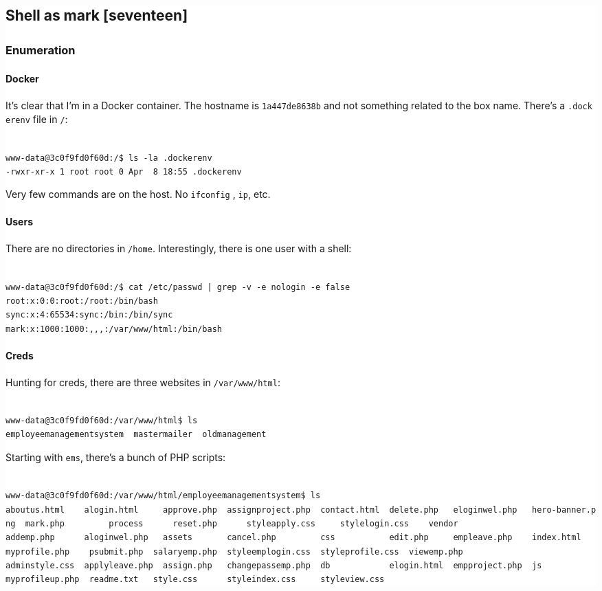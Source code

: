 ## Shell as mark [seventeen]

### Enumeration

#### Docker

It’s clear that I’m in a Docker container. The hostname is `1a447de8638b` and not something related to the box name. There’s a `.dockerenv` file in `/`:

```

www-data@3c0f9fd0f60d:/$ ls -la .dockerenv 
-rwxr-xr-x 1 root root 0 Apr  8 18:55 .dockerenv

```

Very few commands are on the host. No `ifconfig` , `ip`, etc.

#### Users

There are no directories in `/home`. Interestingly, there is one user with a shell:

```

www-data@3c0f9fd0f60d:/$ cat /etc/passwd | grep -v -e nologin -e false
root:x:0:0:root:/root:/bin/bash
sync:x:4:65534:sync:/bin:/bin/sync
mark:x:1000:1000:,,,:/var/www/html:/bin/bash

```

#### Creds

Hunting for creds, there are three websites in `/var/www/html`:

```

www-data@3c0f9fd0f60d:/var/www/html$ ls
employeemanagementsystem  mastermailer  oldmanagement

```

Starting with `ems`, there’s a bunch of PHP scripts:

```

www-data@3c0f9fd0f60d:/var/www/html/employeemanagementsystem$ ls
aboutus.html    alogin.html     approve.php  assignproject.php  contact.html  delete.php   eloginwel.php   hero-banner.png  mark.php         process      reset.php      styleapply.css     stylelogin.css    vendor
addemp.php      aloginwel.php   assets       cancel.php         css           edit.php     empleave.php    index.html       myprofile.php    psubmit.php  salaryemp.php  styleemplogin.css  styleprofile.css  viewemp.php
adminstyle.css  applyleave.php  assign.php   changepassemp.php  db            elogin.html  empproject.php  js               myprofileup.php  readme.txt   style.css      styleindex.css     styleview.css

```
